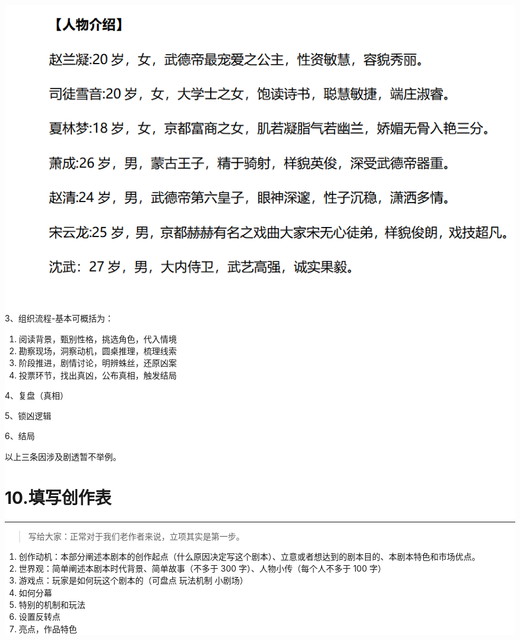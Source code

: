 ![9-2](img/Scripted_Murders/1/9-2.png)

3、组织流程-基本可概括为：

1. 阅读背景，甄别性格，挑选角色，代入情境
2. 勘察现场，洞察动机，圆桌推理，梳理线索
3. 阶段推进，剧情讨论，明辨蛛丝，还原凶案
4. 投票环节，找出真凶，公布真相，触发结局

4、复盘（真相）

5、锁凶逻辑

6、结局

以上三条因涉及剧透暂不举例。


# <span id="jump10">10.填写创作表</span>
---
> 写给大家：正常对于我们老作者来说，立项其实是第一步。

1. 创作动机：本部分阐述本剧本的创作起点（什么原因决定写这个剧本）、立意或者想达到的剧本目的、本剧本特色和市场优点。
2. 世界观：简单阐述本剧本时代背景、简单故事（不多于 300 字）、人物小传（每个人不多于 100 字）
3. 游戏点：玩家是如何玩这个剧本的（可盘点 玩法机制 小剧场）
4. 如何分幕
5. 特别的机制和玩法
6. 设置反转点
7. 亮点，作品特色
